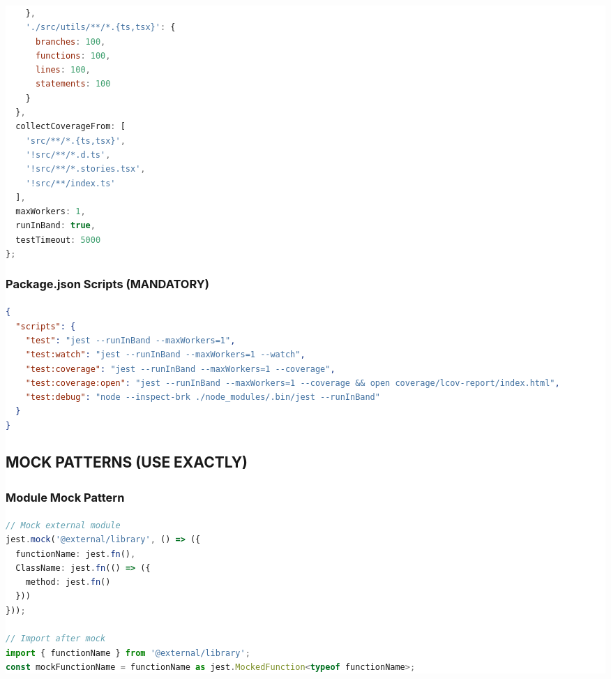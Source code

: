 ```javascript
    },
    './src/utils/**/*.{ts,tsx}': {
      branches: 100,
      functions: 100,
      lines: 100,
      statements: 100
    }
  },
  collectCoverageFrom: [
    'src/**/*.{ts,tsx}',
    '!src/**/*.d.ts',
    '!src/**/*.stories.tsx',
    '!src/**/index.ts'
  ],
  maxWorkers: 1,
  runInBand: true,
  testTimeout: 5000
};
```

### Package.json Scripts (MANDATORY)
```json
{
  "scripts": {
    "test": "jest --runInBand --maxWorkers=1",
    "test:watch": "jest --runInBand --maxWorkers=1 --watch",
    "test:coverage": "jest --runInBand --maxWorkers=1 --coverage",
    "test:coverage:open": "jest --runInBand --maxWorkers=1 --coverage && open coverage/lcov-report/index.html",
    "test:debug": "node --inspect-brk ./node_modules/.bin/jest --runInBand"
  }
}
```

## MOCK PATTERNS (USE EXACTLY)

### Module Mock Pattern
```typescript
// Mock external module
jest.mock('@external/library', () => ({
  functionName: jest.fn(),
  ClassName: jest.fn(() => ({
    method: jest.fn()
  }))
}));

// Import after mock
import { functionName } from '@external/library';
const mockFunctionName = functionName as jest.MockedFunction<typeof functionName>;
```
